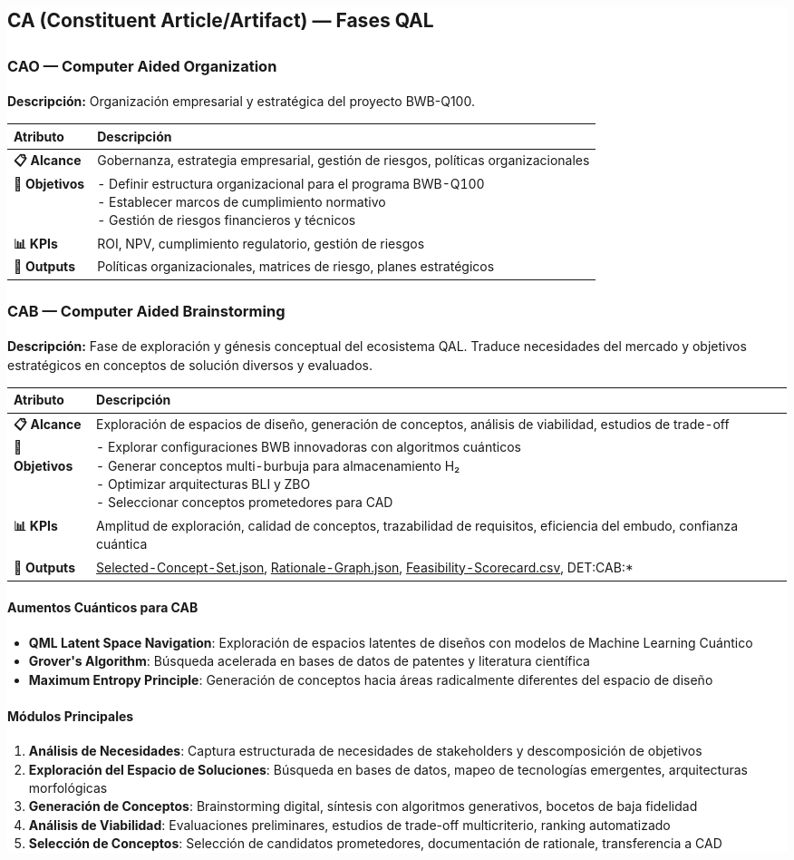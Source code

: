 
## CA (Constituent Article/Artifact) — Fases QAL

<a id="ca-cao"></a>
### CAO — Computer Aided Organization

**Descripción:** Organización empresarial y estratégica del proyecto BWB-Q100.

| Atributo | Descripción |
| :--- | :--- |
| **📋 Alcance** | Gobernanza, estrategia empresarial, gestión de riesgos, políticas organizacionales |
| **🎯 Objetivos** | - Definir estructura organizacional para el programa BWB-Q100<br>- Establecer marcos de cumplimiento normativo<br>- Gestión de riesgos financieros y técnicos |
| **📊 KPIs** | ROI, NPV, cumplimiento regulatorio, gestión de riesgos |
| **🔗 Outputs** | Políticas organizacionales, matrices de riesgo, planes estratégicos |

<a id="ca-cab"></a>
### CAB — Computer Aided Brainstorming

**Descripción:** Fase de exploración y génesis conceptual del ecosistema QAL. Traduce necesidades del mercado y objetivos estratégicos en conceptos de solución diversos y evaluados.

| Atributo | Descripción |
| :--- | :--- |
| **📋 Alcance** | Exploración de espacios de diseño, generación de conceptos, análisis de viabilidad, estudios de trade-off |
| **🎯 Objetivos** | - Explorar configuraciones BWB innovadoras con algoritmos cuánticos<br>- Generar conceptos multi-burbuja para almacenamiento H₂<br>- Optimizar arquitecturas BLI y ZBO<br>- Seleccionar conceptos prometedores para CAD |
| **📊 KPIs** | Amplitud de exploración, calidad de conceptos, trazabilidad de requisitos, eficiencia del embudo, confianza cuántica |
| **🔗 Outputs** | [Selected-Concept-Set.json](C-AMEDEO-FRAMEWORK/CA-OPTIMISED/CAB-BRAINSTORMING/), [Rationale-Graph.json](C-AMEDEO-FRAMEWORK/CA-OPTIMISED/CAB-BRAINSTORMING/), [Feasibility-Scorecard.csv](C-AMEDEO-FRAMEWORK/CA-OPTIMISED/CAB-BRAINSTORMING/), DET:CAB:* |

#### Aumentos Cuánticos para CAB
- **QML Latent Space Navigation**: Exploración de espacios latentes de diseños con modelos de Machine Learning Cuántico
- **Grover's Algorithm**: Búsqueda acelerada en bases de datos de patentes y literatura científica
- **Maximum Entropy Principle**: Generación de conceptos hacia áreas radicalmente diferentes del espacio de diseño

#### Módulos Principales
1. **Análisis de Necesidades**: Captura estructurada de necesidades de stakeholders y descomposición de objetivos
2. **Exploración del Espacio de Soluciones**: Búsqueda en bases de datos, mapeo de tecnologías emergentes, arquitecturas morfológicas
3. **Generación de Conceptos**: Brainstorming digital, síntesis con algoritmos generativos, bocetos de baja fidelidad
4. **Análisis de Viabilidad**: Evaluaciones preliminares, estudios de trade-off multicriterio, ranking automatizado
5. **Selección de Conceptos**: Selección de candidatos prometedores, documentación de rationale, transferencia a CAD
